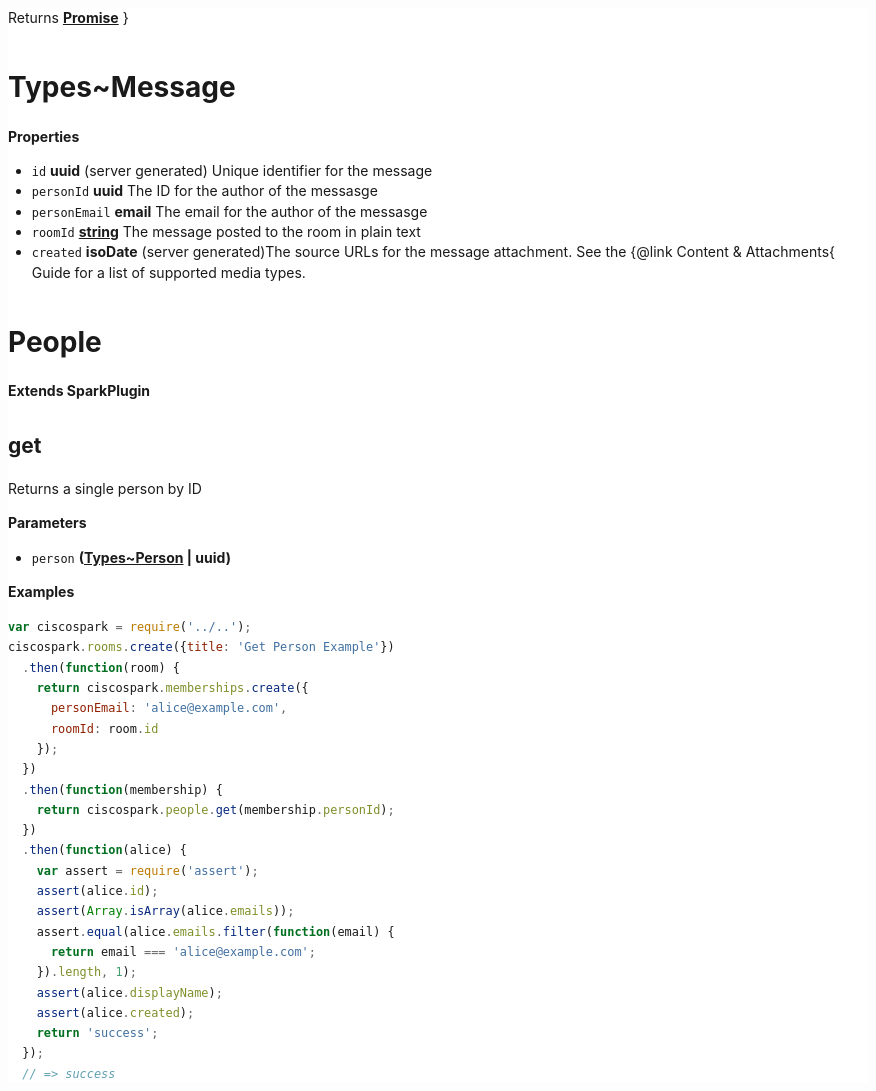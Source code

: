 Returns **[Promise](https://developer.mozilla.org/en-US/docs/Web/JavaScript/Reference/Global_Objects/Promise)** }

# Types~Message

**Properties**

-   `id` **uuid** (server generated) Unique identifier for the message
-   `personId` **uuid** The ID for the author of the messasge
-   `personEmail` **email** The email for the author of the messasge
-   `roomId` **[string](https://developer.mozilla.org/en-US/docs/Web/JavaScript/Reference/Global_Objects/String)** The message posted to the room in plain text
-   `created` **isoDate** (server generated)The source URLs for the
    message attachment. See the {@link Content & Attachments{ Guide for a list of
    supported media types.

# People

**Extends SparkPlugin**

## get

Returns a single person by ID

**Parameters**

-   `person` **([Types~Person](#typesperson) | uuid)** 

**Examples**

```javascript
var ciscospark = require('../..');
ciscospark.rooms.create({title: 'Get Person Example'})
  .then(function(room) {
    return ciscospark.memberships.create({
      personEmail: 'alice@example.com',
      roomId: room.id
    });
  })
  .then(function(membership) {
    return ciscospark.people.get(membership.personId);
  })
  .then(function(alice) {
    var assert = require('assert');
    assert(alice.id);
    assert(Array.isArray(alice.emails));
    assert.equal(alice.emails.filter(function(email) {
      return email === 'alice@example.com';
    }).length, 1);
    assert(alice.displayName);
    assert(alice.created);
    return 'success';
  });
  // => success
```
